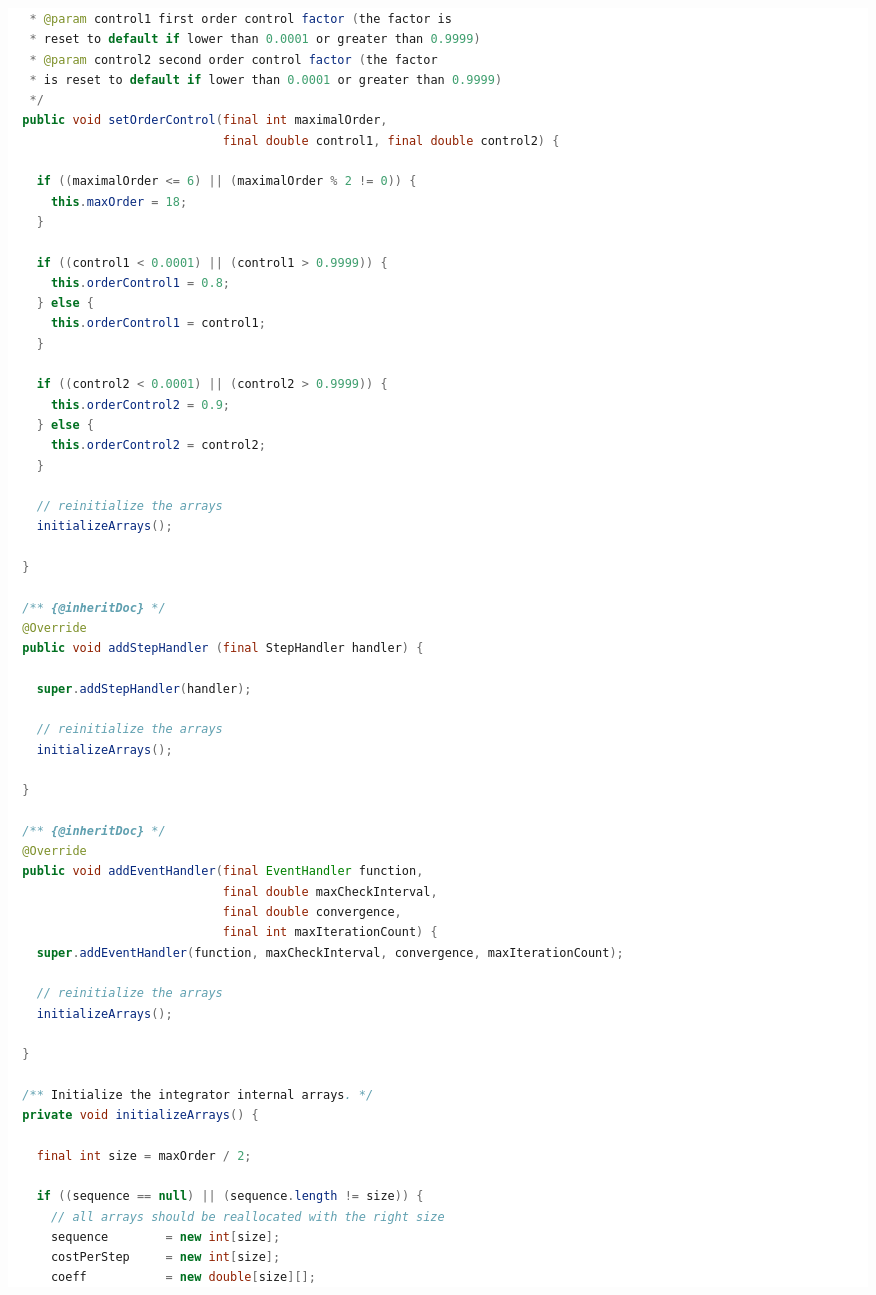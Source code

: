 ```java
   * @param control1 first order control factor (the factor is
   * reset to default if lower than 0.0001 or greater than 0.9999)
   * @param control2 second order control factor (the factor
   * is reset to default if lower than 0.0001 or greater than 0.9999)
   */
  public void setOrderControl(final int maximalOrder,
                              final double control1, final double control2) {

    if ((maximalOrder <= 6) || (maximalOrder % 2 != 0)) {
      this.maxOrder = 18;
    }

    if ((control1 < 0.0001) || (control1 > 0.9999)) {
      this.orderControl1 = 0.8;
    } else {
      this.orderControl1 = control1;
    }

    if ((control2 < 0.0001) || (control2 > 0.9999)) {
      this.orderControl2 = 0.9;
    } else {
      this.orderControl2 = control2;
    }

    // reinitialize the arrays
    initializeArrays();

  }

  /** {@inheritDoc} */
  @Override
  public void addStepHandler (final StepHandler handler) {

    super.addStepHandler(handler);

    // reinitialize the arrays
    initializeArrays();

  }

  /** {@inheritDoc} */
  @Override
  public void addEventHandler(final EventHandler function,
                              final double maxCheckInterval,
                              final double convergence,
                              final int maxIterationCount) {
    super.addEventHandler(function, maxCheckInterval, convergence, maxIterationCount);

    // reinitialize the arrays
    initializeArrays();

  }

  /** Initialize the integrator internal arrays. */
  private void initializeArrays() {

    final int size = maxOrder / 2;

    if ((sequence == null) || (sequence.length != size)) {
      // all arrays should be reallocated with the right size
      sequence        = new int[size];
      costPerStep     = new int[size];
      coeff           = new double[size][];
```